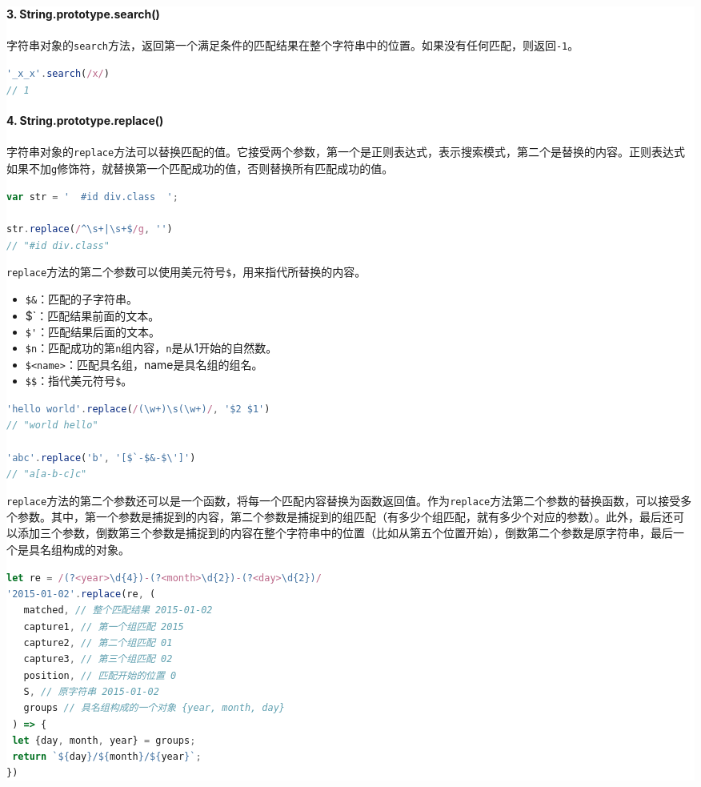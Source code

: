 #### 3. String.prototype.search()

字符串对象的`search`方法，返回第一个满足条件的匹配结果在整个字符串中的位置。如果没有任何匹配，则返回`-1`。

``` js
'_x_x'.search(/x/)
// 1
```

#### 4. String.prototype.replace()

字符串对象的`replace`方法可以替换匹配的值。它接受两个参数，第一个是正则表达式，表示搜索模式，第二个是替换的内容。正则表达式如果不加`g`修饰符，就替换第一个匹配成功的值，否则替换所有匹配成功的值。

``` js
var str = '  #id div.class  ';

str.replace(/^\s+|\s+$/g, '')
// "#id div.class"
```

`replace`方法的第二个参数可以使用美元符号`$`，用来指代所替换的内容。

- `$&`：匹配的子字符串。
- $`：匹配结果前面的文本。
- `$'`：匹配结果后面的文本。
- `$n`：匹配成功的第`n`组内容，`n`是从1开始的自然数。
- `$<name>`：匹配具名组，name是具名组的组名。
- `$$`：指代美元符号`$`。

``` js
'hello world'.replace(/(\w+)\s(\w+)/, '$2 $1')
// "world hello"

'abc'.replace('b', '[$`-$&-$\']')
// "a[a-b-c]c"
```

`replace`方法的第二个参数还可以是一个函数，将每一个匹配内容替换为函数返回值。作为`replace`方法第二个参数的替换函数，可以接受多个参数。其中，第一个参数是捕捉到的内容，第二个参数是捕捉到的组匹配（有多少个组匹配，就有多少个对应的参数）。此外，最后还可以添加三个参数，倒数第三个参数是捕捉到的内容在整个字符串中的位置（比如从第五个位置开始），倒数第二个参数是原字符串，最后一个是具名组构成的对象。

``` js
let re = /(?<year>\d{4})-(?<month>\d{2})-(?<day>\d{2})/
'2015-01-02'.replace(re, (
   matched, // 整个匹配结果 2015-01-02
   capture1, // 第一个组匹配 2015
   capture2, // 第二个组匹配 01
   capture3, // 第三个组匹配 02
   position, // 匹配开始的位置 0
   S, // 原字符串 2015-01-02
   groups // 具名组构成的一个对象 {year, month, day}
 ) => {
 let {day, month, year} = groups;
 return `${day}/${month}/${year}`;
})
```
